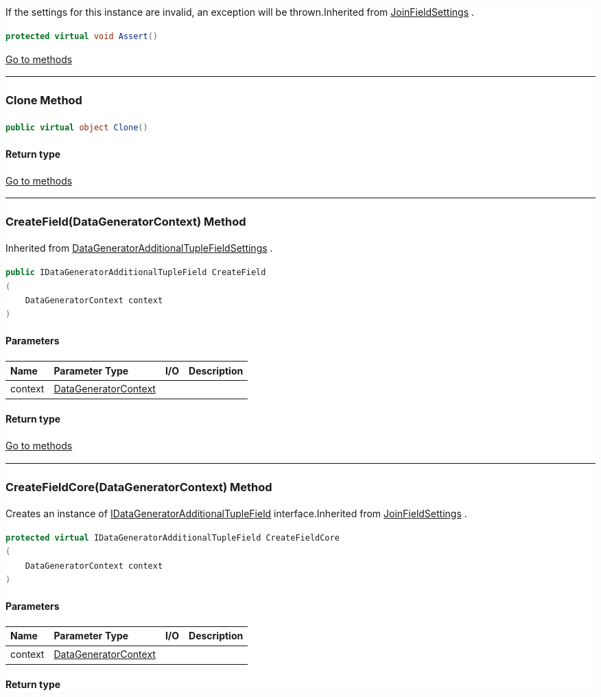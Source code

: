 If the settings for this instance are invalid, an exception will be thrown.Inherited from  [JoinFieldSettings](../mxProject.Devs.DataGeneration.Configuration.AdditionalFields/JoinFieldSettings.md) .
```c#
protected virtual void Assert()
```

[Go to methods](#Methods)

---
### Clone Method


```c#
public virtual object Clone()
```
#### Return type


[Go to methods](#Methods)

---
### CreateField(DataGeneratorContext) Method

Inherited from  [DataGeneratorAdditionalTupleFieldSettings](../mxProject.Devs.DataGeneration.Configuration/DataGeneratorAdditionalTupleFieldSettings.md) .
```c#
public IDataGeneratorAdditionalTupleField CreateField
(
	DataGeneratorContext context
)
```
#### Parameters
|Name|Parameter Type|I/O|Description|
|:--|:--|:-:|:--|
| context | [DataGeneratorContext](../mxProject.Devs.DataGeneration/DataGeneratorContext.md) |  |  |
#### Return type


[Go to methods](#Methods)

---
### CreateFieldCore(DataGeneratorContext) Method

Creates an instance of [IDataGeneratorAdditionalTupleField](../mxProject.Devs.DataGeneration/IDataGeneratorAdditionalTupleField.md) interface.Inherited from  [JoinFieldSettings](../mxProject.Devs.DataGeneration.Configuration.AdditionalFields/JoinFieldSettings.md) .
```c#
protected virtual IDataGeneratorAdditionalTupleField CreateFieldCore
(
	DataGeneratorContext context
)
```
#### Parameters
|Name|Parameter Type|I/O|Description|
|:--|:--|:-:|:--|
| context | [DataGeneratorContext](../mxProject.Devs.DataGeneration/DataGeneratorContext.md) |  |  |
#### Return type
